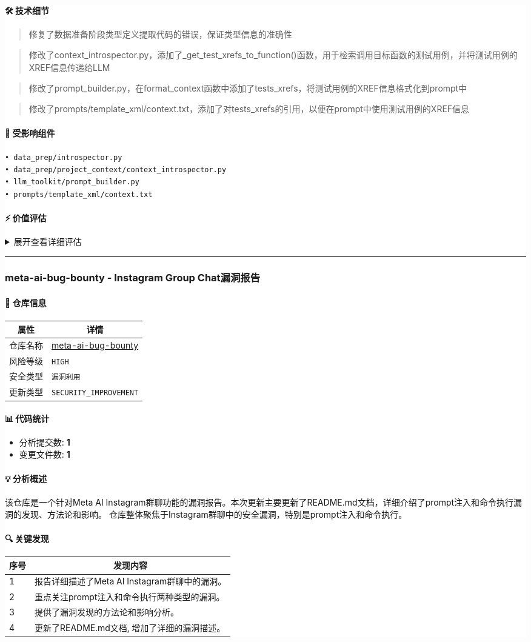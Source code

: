 #### 🛠️ 技术细节

> 修复了数据准备阶段类型定义提取代码的错误，保证类型信息的准确性

> 修改了context_introspector.py，添加了_get_test_xrefs_to_function()函数，用于检索调用目标函数的测试用例，并将测试用例的XREF信息传递给LLM

> 修改了prompt_builder.py，在format_context函数中添加了tests_xrefs，将测试用例的XREF信息格式化到prompt中

> 修改了prompts/template_xml/context.txt，添加了对tests_xrefs的引用，以便在prompt中使用测试用例的XREF信息


#### 🎯 受影响组件

```
• data_prep/introspector.py
• data_prep/project_context/context_introspector.py
• llm_toolkit/prompt_builder.py
• prompts/template_xml/context.txt
```

#### ⚡ 价值评估

<details><summary>展开查看详细评估</summary></details>

---

### meta-ai-bug-bounty - Instagram Group Chat漏洞报告

#### 📌 仓库信息

| 属性 | 详情 |
|------|------|
| 仓库名称 | [meta-ai-bug-bounty](https://github.com/roynaldo1234/meta-ai-bug-bounty) |
| 风险等级 | `HIGH` |
| 安全类型 | `漏洞利用` |
| 更新类型 | `SECURITY_IMPROVEMENT` |

#### 📊 代码统计

- 分析提交数: **1**
- 变更文件数: **1**

#### 💡 分析概述

该仓库是一个针对Meta AI Instagram群聊功能的漏洞报告。本次更新主要更新了README.md文档，详细介绍了prompt注入和命令执行漏洞的发现、方法论和影响。 仓库整体聚焦于Instagram群聊中的安全漏洞，特别是prompt注入和命令执行。

#### 🔍 关键发现

| 序号 | 发现内容 |
|------|----------|
| 1 | 报告详细描述了Meta AI Instagram群聊中的漏洞。 |
| 2 | 重点关注prompt注入和命令执行两种类型的漏洞。 |
| 3 | 提供了漏洞发现的方法论和影响分析。 |
| 4 | 更新了README.md文档, 增加了详细的漏洞描述。 |
